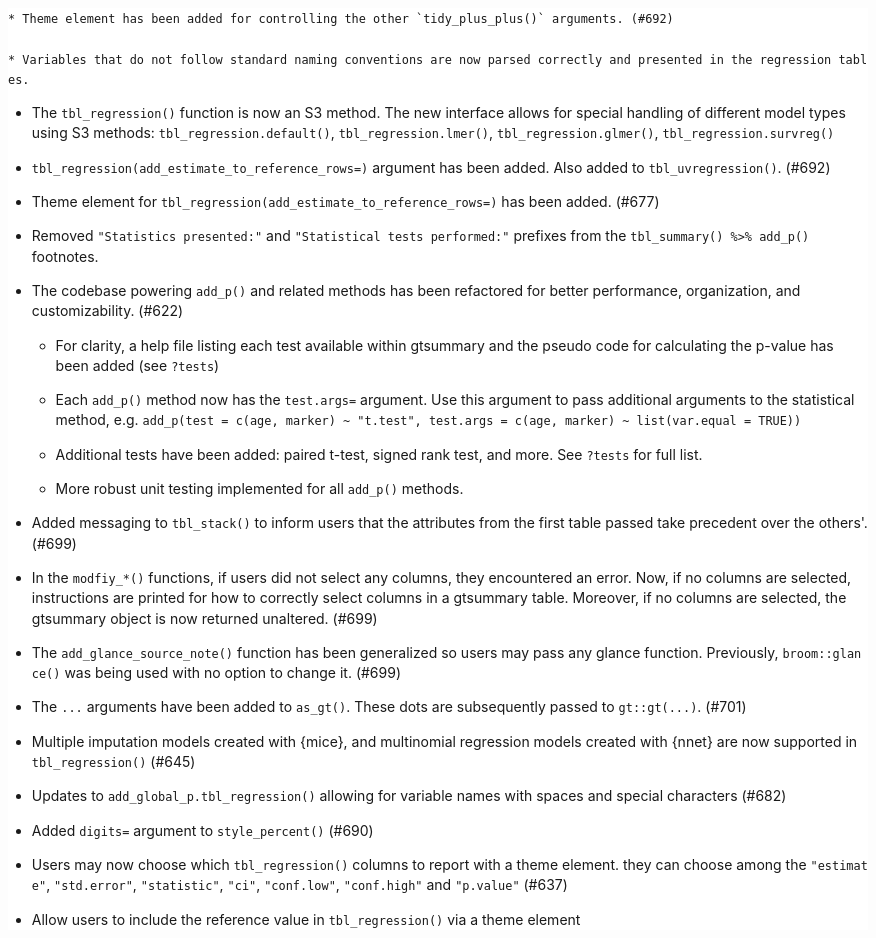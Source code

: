     * Theme element has been added for controlling the other `tidy_plus_plus()` arguments. (#692)

    * Variables that do not follow standard naming conventions are now parsed correctly and presented in the regression tables.
    
* The `tbl_regression()` function is now an S3 method. The new interface allows for special handling of different model types using S3 methods: `tbl_regression.default()`, `tbl_regression.lmer()`, `tbl_regression.glmer()`, `tbl_regression.survreg()`

* `tbl_regression(add_estimate_to_reference_rows=)` argument has been added. Also added to `tbl_uvregression()`. (#692)

* Theme element for `tbl_regression(add_estimate_to_reference_rows=)` has been added. (#677) 

* Removed `"Statistics presented:"` and `"Statistical tests performed:"` prefixes from the `tbl_summary() %>% add_p()` footnotes.

* The codebase powering `add_p()` and related methods has been refactored for better performance, organization, and customizability. (#622)

    * For clarity, a help file listing each test available within gtsummary and the pseudo code for calculating the p-value has been added (see `?tests`)
    
    * Each `add_p()` method now has the `test.args=` argument. Use this argument to pass additional arguments to the statistical method, e.g. `add_p(test = c(age, marker) ~ "t.test", test.args = c(age, marker) ~ list(var.equal = TRUE))`
    
    * Additional tests have been added: paired t-test, signed rank test, and more. See `?tests` for full list.
    
    * More robust unit testing implemented for all `add_p()` methods.

* Added messaging to `tbl_stack()` to inform users that the attributes from the first table passed take precedent over the others'. (#699)

* In the `modfiy_*()` functions, if users did not select any columns, they encountered an error. Now, if no columns are selected, instructions are printed for how to correctly select columns in a gtsummary table. Moreover, if no columns are selected, the gtsummary object is now returned unaltered. (#699)

* The `add_glance_source_note()` function has been generalized so users may pass any glance function. Previously, `broom::glance()` was being used with no option to change it. (#699)

* The `...` arguments have been added to `as_gt()`. These dots are subsequently passed to `gt::gt(...)`. (#701)

* Multiple imputation models created with {mice}, and multinomial regression models created with {nnet} are now supported in `tbl_regression()` (#645)

* Updates to `add_global_p.tbl_regression()` allowing for variable names with spaces and special characters (#682)

* Added `digits=` argument to `style_percent()` (#690)

* Users may now choose which `tbl_regression()` columns to report with a theme element. they can choose among the `"estimate"`, `"std.error"`, `"statistic"`, `"ci"`, `"conf.low"`, `"conf.high"` and `"p.value"` (#637)

* Allow users to include the reference value in `tbl_regression()` via a theme element
